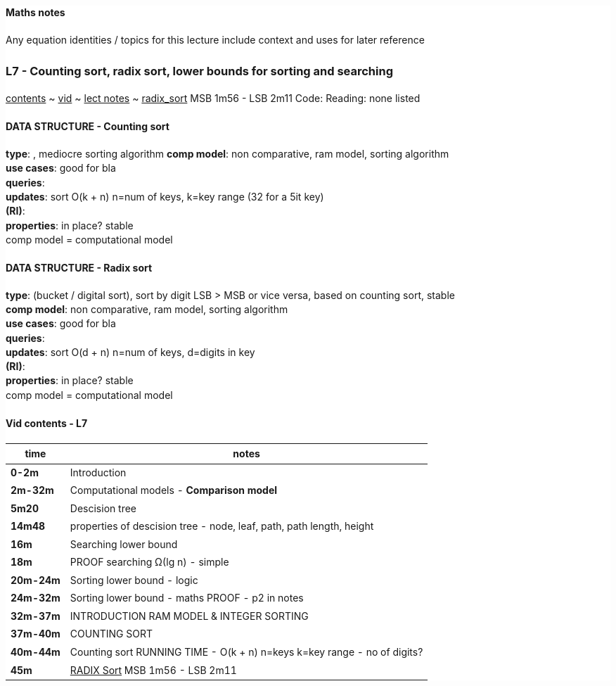 
#### Maths notes  
Any equation identities / topics for this lecture include context and uses for later reference  
  

### L7 - Counting sort, radix sort, lower bounds for sorting and searching
[contents](https://github.com/UnacceptableBehaviour/algorithms/blob/master/README.md#contents) ~ 
[vid](https://www.youtube.com/watch?v=Nz1KZXbghj8&list=PLUl4u3cNGP61Oq3tWYp6V_F-5jb5L2iHb&index=8&t=0s) ~ 
[lect notes](https://ocw.mit.edu/courses/electrical-engineering-and-computer-science/6-006-introduction-to-algorithms-fall-2011/lecture-videos/MIT6_006F11_lec07.pdf) ~ 
[radix_sort](https://www.youtube.com/watch?v=kPRA0W1kECg) MSB 1m56 - LSB 2m11
Code:
Reading: none listed  

#### **DATA STRUCTURE - Counting sort**  
**type**: , mediocre sorting algorithm 
**comp model**: non comparative, ram model, sorting algorithm  
**use cases**: good for bla  
**queries**:  
**updates**: sort O(k + n)  n=num of keys, k=key range (32 for a 5it key)  
**(RI)**:   
**properties**: in place? stable  
comp model = computational model

#### **DATA STRUCTURE - Radix sort**  
**type**:  (bucket / digital sort), sort by digit LSB > MSB or vice versa, based on counting sort, stable  
**comp model**: non comparative, ram model, sorting algorithm  
**use cases**: good for bla  
**queries**:  
**updates**: sort O(d + n)  n=num of keys,  d=digits in key  
**(RI)**:   
**properties**: in place? stable  
comp model = computational model




#### **Vid contents - L7**  
 time			| notes	
| - | - |
**0-2m**		| Introduction  
**2m-32m**		| Computational models - **Comparison model**  
**5m20**		| Descision tree  
**14m48**		| properties of descision tree - node, leaf, path, path length, height  
**16m**			| Searching lower bound  
**18m**			| PROOF searching Ω(lg n) - simple  
**20m-24m**	| Sorting lower bound - logic
**24m-32m**	| Sorting lower bound - maths PROOF - p2 in notes  
**32m-37m**	| INTRODUCTION RAM MODEL & INTEGER SORTING  
**37m-40m**	| COUNTING SORT  
**40m-44m**	| Counting sort RUNNING TIME - O(k + n)  n=keys k=key range - no of digits? 
**45m**			| [RADIX Sort](https://www.youtube.com/watch?v=kPRA0W1kECg) MSB 1m56 - LSB 2m11 
